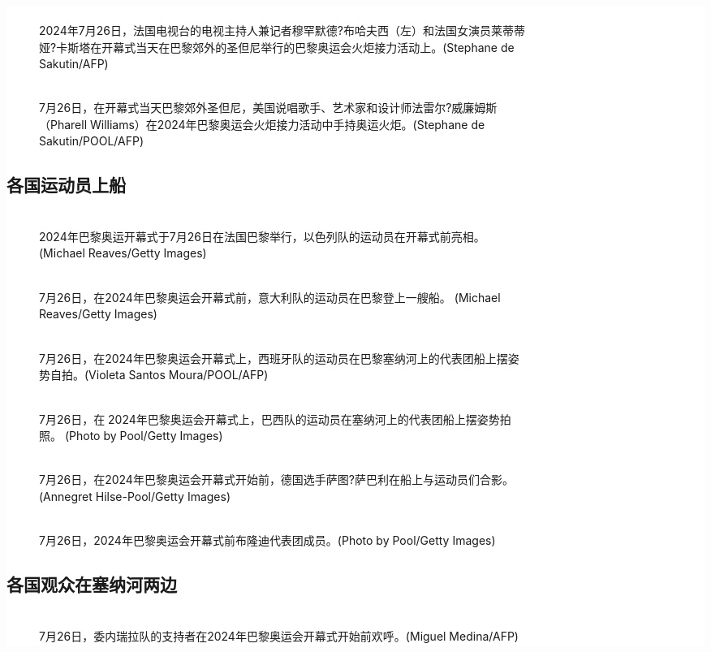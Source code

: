 <figure id="attachment_14299367" aria-describedby="caption-attachment-14299367" style="width: 600px" class="wp-caption aligncenter"><a target="_blank" href="https://i.epochtimes.com/assets/uploads/2024/07/id14299367-AFP__20240726__364Z6JV__v3__HighRes__TopshotFranceOlyParis2024Torch.jpg"><img decoding="async" class=" wp-image-14299367" src="https://i.epochtimes.com/assets/uploads/2024/07/id14299367-AFP__20240726__364Z6JV__v3__HighRes__TopshotFranceOlyParis2024Torch.jpg" alt="" width="600" b="400" /></a><figcaption id="caption-attachment-14299367" class="wp-caption-text">2024年7月26日，法国电视台的电视主持人兼记者穆罕默德?布哈夫西（左）和法国女演员莱蒂蒂娅?卡斯塔在开幕式当天在巴黎郊外的圣但尼举行的巴黎奥运会火炬接力活动上。(Stephane de Sakutin/AFP)</figcaption></figure>
<figure id="attachment_14299368" aria-describedby="caption-attachment-14299368" style="width: 600px" class="wp-caption aligncenter"><a target="_blank" href="https://i.epochtimes.com/assets/uploads/2024/07/id14299368-AFP__20240726__36634GM__v1__HighRes__FranceOlyParis2024Torch.jpg"><img decoding="async" class=" wp-image-14299368" src="https://i.epochtimes.com/assets/uploads/2024/07/id14299368-AFP__20240726__36634GM__v1__HighRes__FranceOlyParis2024Torch.jpg" alt="" width="600" b="400" /></a><figcaption id="caption-attachment-14299368" class="wp-caption-text">7月26日，在开幕式当天巴黎郊外圣但尼，美国说唱歌手、艺术家和设计师法雷尔?威廉姆斯（Pharell Williams）在2024年巴黎奥运会火炬接力活动中手持奥运火炬。(Stephane de Sakutin/POOL/AFP)</figcaption></figure>
<h2>各国运动员上船</h2>
<figure id="attachment_14299375" aria-describedby="caption-attachment-14299375" style="width: 600px" class="wp-caption aligncenter"><a target="_blank" href="https://i.epochtimes.com/assets/uploads/2024/07/id14299375-GettyImages-2163805279.jpg"><img decoding="async" class=" wp-image-14299375" src="https://i.epochtimes.com/assets/uploads/2024/07/id14299375-GettyImages-2163805279.jpg" alt="" width="600" b="400" /></a><figcaption id="caption-attachment-14299375" class="wp-caption-text">2024年巴黎奥运开幕式于7月26日在法国巴黎举行，以色列队的运动员在开幕式前亮相。 (Michael Reaves/Getty Images)</figcaption></figure>
<figure id="attachment_14299376" aria-describedby="caption-attachment-14299376" style="width: 600px" class="wp-caption aligncenter"><a target="_blank" href="https://i.epochtimes.com/assets/uploads/2024/07/id14299376-GettyImages-2163805288.jpg"><img decoding="async" class=" wp-image-14299376" src="https://i.epochtimes.com/assets/uploads/2024/07/id14299376-GettyImages-2163805288.jpg" alt="" width="600" b="400" /></a><figcaption id="caption-attachment-14299376" class="wp-caption-text">7月26日，在2024年巴黎奥运会开幕式前，意大利队的运动员在巴黎登上一艘船。 (Michael Reaves/Getty Images)</figcaption></figure>
<figure id="attachment_14299366" aria-describedby="caption-attachment-14299366" style="width: 601px" class="wp-caption aligncenter"><a target="_blank" href="https://i.epochtimes.com/assets/uploads/2024/07/id14299366-AFP__20240726__36633EG__v1__HighRes__OlyParis2024Opening.jpg"><img decoding="async" class=" wp-image-14299366" src="https://i.epochtimes.com/assets/uploads/2024/07/id14299366-AFP__20240726__36633EG__v1__HighRes__OlyParis2024Opening.jpg" alt="" width="601" b="415" /></a><figcaption id="caption-attachment-14299366" class="wp-caption-text">7月26日，在2024年巴黎奥运会开幕式上，西班牙队的运动员在巴黎塞纳河上的代表团船上摆姿势自拍。(Violeta Santos Moura/POOL/AFP)</figcaption></figure>
<figure id="attachment_14299379" aria-describedby="caption-attachment-14299379" style="width: 600px" class="wp-caption aligncenter"><a target="_blank" href="https://i.epochtimes.com/assets/uploads/2024/07/id14299379-GettyImages-2162905466.jpg"><img decoding="async" class=" wp-image-14299379" src="https://i.epochtimes.com/assets/uploads/2024/07/id14299379-GettyImages-2162905466.jpg" alt="" width="600" b="400" /></a><figcaption id="caption-attachment-14299379" class="wp-caption-text">7月26日，在 2024年巴黎奥运会开幕式上，巴西队的运动员在塞纳河上的代表团船上摆姿势拍照。 (Photo by Pool/Getty Images)</figcaption></figure>
<figure id="attachment_14299380" aria-describedby="caption-attachment-14299380" style="width: 600px" class="wp-caption aligncenter"><a target="_blank" href="https://i.epochtimes.com/assets/uploads/2024/07/id14299380-GettyImages-2162907408.jpg"><img decoding="async" class=" wp-image-14299380" src="https://i.epochtimes.com/assets/uploads/2024/07/id14299380-GettyImages-2162907408.jpg" alt="" width="600" b="374" /></a><figcaption id="caption-attachment-14299380" class="wp-caption-text">7月26日，在2024年巴黎奥运会开幕式开始前，德国选手萨图?萨巴利在船上与运动员们合影。 (Annegret Hilse-Pool/Getty Images)</figcaption></figure>
<figure id="attachment_14299374" aria-describedby="caption-attachment-14299374" style="width: 600px" class="wp-caption aligncenter"><a target="_blank" href="https://i.epochtimes.com/assets/uploads/2024/07/id14299374-GettyImages-2162905506.jpg"><img decoding="async" class=" wp-image-14299374" src="https://i.epochtimes.com/assets/uploads/2024/07/id14299374-GettyImages-2162905506.jpg" alt="" width="600" b="400" /></a><figcaption id="caption-attachment-14299374" class="wp-caption-text">7月26日，2024年巴黎奥运会开幕式前布隆迪代表团成员。(Photo by Pool/Getty Images)</figcaption></figure>
<h2>各国观众在塞纳河两边</h2>
<figure id="attachment_14299364" aria-describedby="caption-attachment-14299364" style="width: 600px" class="wp-caption aligncenter"><a target="_blank" href="https://i.epochtimes.com/assets/uploads/2024/07/id14299364-AFP__20240726__36633G4__v1__HighRes__OlyParis2024Opening.jpg"><img decoding="async" class=" wp-image-14299364" src="https://i.epochtimes.com/assets/uploads/2024/07/id14299364-AFP__20240726__36633G4__v1__HighRes__OlyParis2024Opening.jpg" alt="" width="600" b="400" /></a><figcaption id="caption-attachment-14299364" class="wp-caption-text">7月26日，委内瑞拉队的支持者在2024年巴黎奥运会开幕式开始前欢呼。(Miguel Medina/AFP)</figcaption></figure>